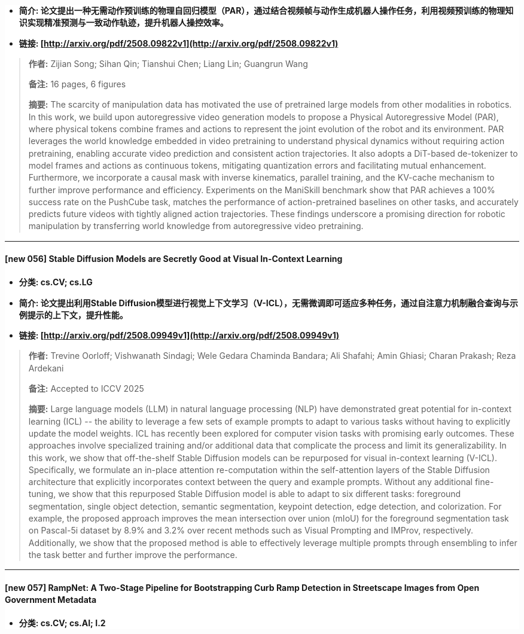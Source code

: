 - **简介: 论文提出一种无需动作预训练的物理自回归模型（PAR），通过结合视频帧与动作生成机器人操作任务，利用视频预训练的物理知识实现精准预测与一致动作轨迹，提升机器人操控效率。**

- **链接: [http://arxiv.org/pdf/2508.09822v1](http://arxiv.org/pdf/2508.09822v1)**

> **作者:** Zijian Song; Sihan Qin; Tianshui Chen; Liang Lin; Guangrun Wang
>
> **备注:** 16 pages, 6 figures
>
> **摘要:** The scarcity of manipulation data has motivated the use of pretrained large models from other modalities in robotics. In this work, we build upon autoregressive video generation models to propose a Physical Autoregressive Model (PAR), where physical tokens combine frames and actions to represent the joint evolution of the robot and its environment. PAR leverages the world knowledge embedded in video pretraining to understand physical dynamics without requiring action pretraining, enabling accurate video prediction and consistent action trajectories. It also adopts a DiT-based de-tokenizer to model frames and actions as continuous tokens, mitigating quantization errors and facilitating mutual enhancement. Furthermore, we incorporate a causal mask with inverse kinematics, parallel training, and the KV-cache mechanism to further improve performance and efficiency. Experiments on the ManiSkill benchmark show that PAR achieves a 100\% success rate on the PushCube task, matches the performance of action-pretrained baselines on other tasks, and accurately predicts future videos with tightly aligned action trajectories. These findings underscore a promising direction for robotic manipulation by transferring world knowledge from autoregressive video pretraining.
>
---
#### [new 056] Stable Diffusion Models are Secretly Good at Visual In-Context Learning
- **分类: cs.CV; cs.LG**

- **简介: 论文提出利用Stable Diffusion模型进行视觉上下文学习（V-ICL），无需微调即可适应多种任务，通过自注意力机制融合查询与示例提示的上下文，提升性能。**

- **链接: [http://arxiv.org/pdf/2508.09949v1](http://arxiv.org/pdf/2508.09949v1)**

> **作者:** Trevine Oorloff; Vishwanath Sindagi; Wele Gedara Chaminda Bandara; Ali Shafahi; Amin Ghiasi; Charan Prakash; Reza Ardekani
>
> **备注:** Accepted to ICCV 2025
>
> **摘要:** Large language models (LLM) in natural language processing (NLP) have demonstrated great potential for in-context learning (ICL) -- the ability to leverage a few sets of example prompts to adapt to various tasks without having to explicitly update the model weights. ICL has recently been explored for computer vision tasks with promising early outcomes. These approaches involve specialized training and/or additional data that complicate the process and limit its generalizability. In this work, we show that off-the-shelf Stable Diffusion models can be repurposed for visual in-context learning (V-ICL). Specifically, we formulate an in-place attention re-computation within the self-attention layers of the Stable Diffusion architecture that explicitly incorporates context between the query and example prompts. Without any additional fine-tuning, we show that this repurposed Stable Diffusion model is able to adapt to six different tasks: foreground segmentation, single object detection, semantic segmentation, keypoint detection, edge detection, and colorization. For example, the proposed approach improves the mean intersection over union (mIoU) for the foreground segmentation task on Pascal-5i dataset by 8.9% and 3.2% over recent methods such as Visual Prompting and IMProv, respectively. Additionally, we show that the proposed method is able to effectively leverage multiple prompts through ensembling to infer the task better and further improve the performance.
>
---
#### [new 057] RampNet: A Two-Stage Pipeline for Bootstrapping Curb Ramp Detection in Streetscape Images from Open Government Metadata
- **分类: cs.CV; cs.AI; I.2**
